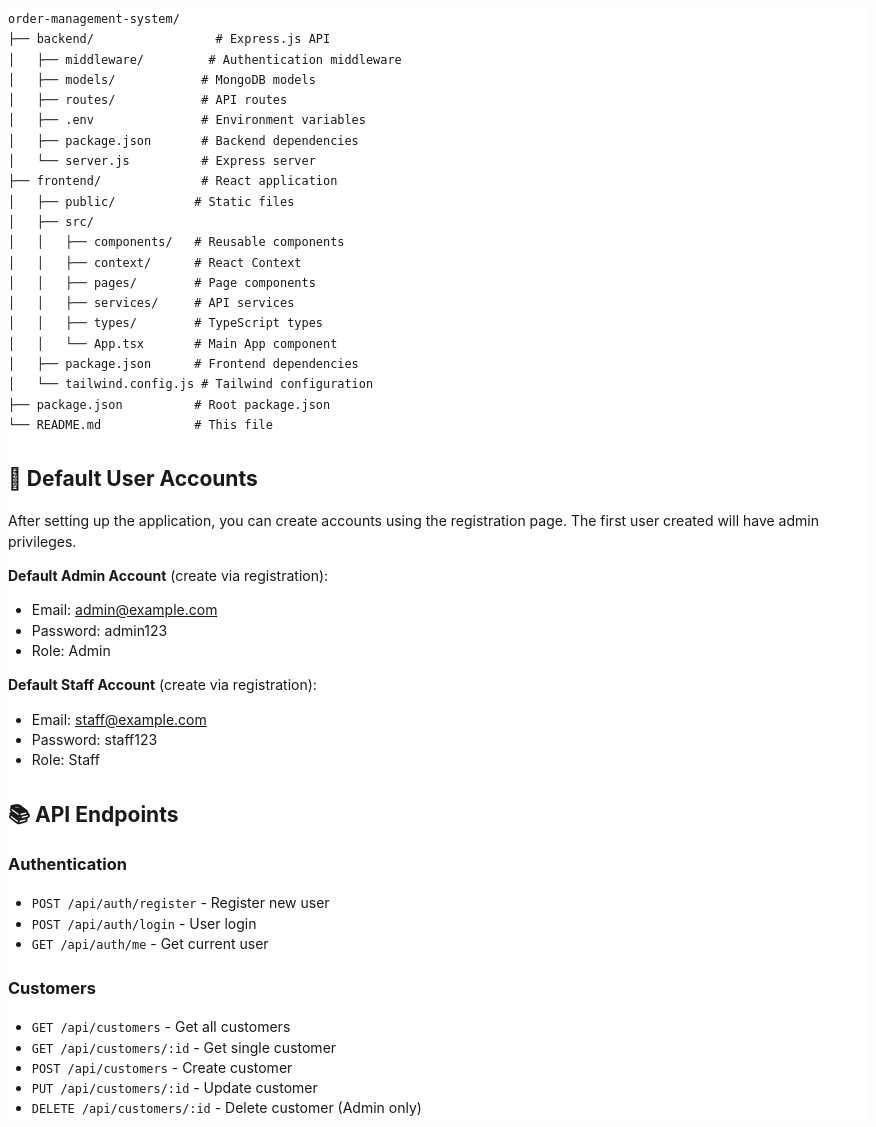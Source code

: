 ```
order-management-system/
├── backend/                 # Express.js API
│   ├── middleware/         # Authentication middleware
│   ├── models/            # MongoDB models
│   ├── routes/            # API routes
│   ├── .env               # Environment variables
│   ├── package.json       # Backend dependencies
│   └── server.js          # Express server
├── frontend/              # React application
│   ├── public/           # Static files
│   ├── src/
│   │   ├── components/   # Reusable components
│   │   ├── context/      # React Context
│   │   ├── pages/        # Page components
│   │   ├── services/     # API services
│   │   ├── types/        # TypeScript types
│   │   └── App.tsx       # Main App component
│   ├── package.json      # Frontend dependencies
│   └── tailwind.config.js # Tailwind configuration
├── package.json          # Root package.json
└── README.md             # This file
```

## 🔐 Default User Accounts

After setting up the application, you can create accounts using the registration page. The first user created will have admin privileges.

**Default Admin Account** (create via registration):
- Email: admin@example.com
- Password: admin123
- Role: Admin

**Default Staff Account** (create via registration):
- Email: staff@example.com
- Password: staff123
- Role: Staff

## 📚 API Endpoints

### Authentication
- `POST /api/auth/register` - Register new user
- `POST /api/auth/login` - User login
- `GET /api/auth/me` - Get current user

### Customers
- `GET /api/customers` - Get all customers
- `GET /api/customers/:id` - Get single customer
- `POST /api/customers` - Create customer
- `PUT /api/customers/:id` - Update customer
- `DELETE /api/customers/:id` - Delete customer (Admin only)

